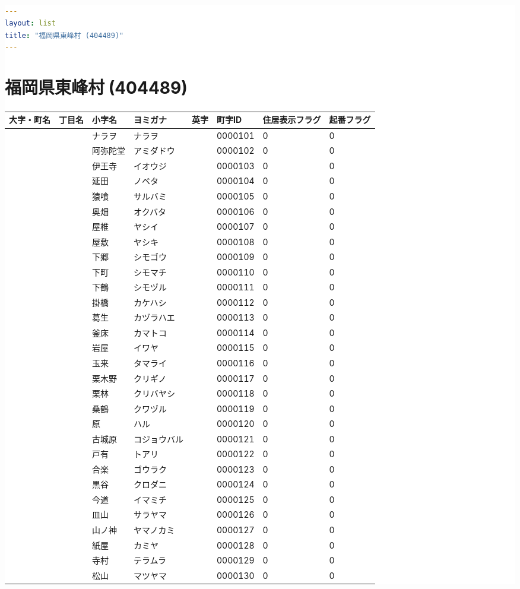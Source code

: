 ```yaml
---
layout: list
title: "福岡県東峰村 (404489)"
---
```


# 福岡県東峰村 (404489)

| 大字・町名 | 丁目名 | 小字名 | ヨミガナ | 英字 | 町字ID | 住居表示フラグ | 起番フラグ |
|:---|:---|:---|:---|:---|:---|:---|:---|
|  |  | ナラヲ |   ナラヲ |  | 0000101 | 0 | 0 |
|  |  | 阿弥陀堂 |   アミダドウ |  | 0000102 | 0 | 0 |
|  |  | 伊王寺 |   イオウジ |  | 0000103 | 0 | 0 |
|  |  | 延田 |   ノベタ |  | 0000104 | 0 | 0 |
|  |  | 猿喰 |   サルバミ |  | 0000105 | 0 | 0 |
|  |  | 奥畑 |   オクバタ |  | 0000106 | 0 | 0 |
|  |  | 屋椎 |   ヤシイ |  | 0000107 | 0 | 0 |
|  |  | 屋敷 |   ヤシキ |  | 0000108 | 0 | 0 |
|  |  | 下郷 |   シモゴウ |  | 0000109 | 0 | 0 |
|  |  | 下町 |   シモマチ |  | 0000110 | 0 | 0 |
|  |  | 下鶴 |   シモヅル |  | 0000111 | 0 | 0 |
|  |  | 掛橋 |   カケハシ |  | 0000112 | 0 | 0 |
|  |  | 葛生 |   カヅラハエ |  | 0000113 | 0 | 0 |
|  |  | 釜床 |   カマトコ |  | 0000114 | 0 | 0 |
|  |  | 岩屋 |   イワヤ |  | 0000115 | 0 | 0 |
|  |  | 玉来 |   タマライ |  | 0000116 | 0 | 0 |
|  |  | 栗木野 |   クリギノ |  | 0000117 | 0 | 0 |
|  |  | 栗林 |   クリバヤシ |  | 0000118 | 0 | 0 |
|  |  | 桑鶴 |   クワヅル |  | 0000119 | 0 | 0 |
|  |  | 原 |   ハル |  | 0000120 | 0 | 0 |
|  |  | 古城原 |   コジョウバル |  | 0000121 | 0 | 0 |
|  |  | 戸有 |   トアリ |  | 0000122 | 0 | 0 |
|  |  | 合楽 |   ゴウラク |  | 0000123 | 0 | 0 |
|  |  | 黒谷 |   クロダニ |  | 0000124 | 0 | 0 |
|  |  | 今道 |   イマミチ |  | 0000125 | 0 | 0 |
|  |  | 皿山 |   サラヤマ |  | 0000126 | 0 | 0 |
|  |  | 山ノ神 |   ヤマノカミ |  | 0000127 | 0 | 0 |
|  |  | 紙屋 |   カミヤ |  | 0000128 | 0 | 0 |
|  |  | 寺村 |   テラムラ |  | 0000129 | 0 | 0 |
|  |  | 松山 |   マツヤマ |  | 0000130 | 0 | 0 |